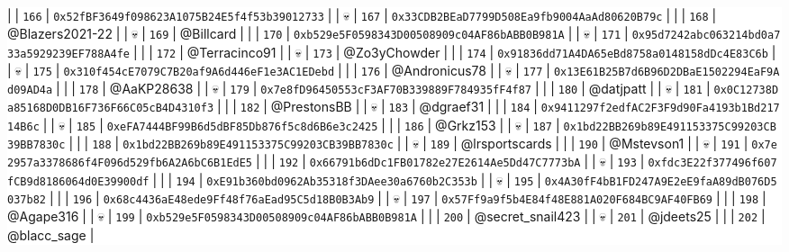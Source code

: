 |  | `166` | `0x52fBF3649f098623A1075B24E5f4f53b39012733` |
| 💀 | `167` | `0x33CDB2BEaD7799D508Ea9fb9004AaAd80620B79c` |
|  | `168` | @Blazers2021-22 |
| 💀 | `169` | @Billcard |
|  | `170` | `0xb529e5F0598343D00508909c04AF86bABB0B981A` |
| 💀 | `171` | `0x95d7242abc063214bd0a733a5929239EF788A4fe` |
|  | `172` | @Terracinco91 |
| 💀 | `173` | @Zo3yChowder |
|  | `174` | `0x91836dd71A4DA65eBd8758a0148158dDc4E83C6b` |
| 💀 | `175` | `0x310f454cE7079C7B20af9A6d446eF1e3AC1EDebd` |
|  | `176` | @Andronicus78 |
| 💀 | `177` | `0x13E61B25B7d6B96D2DBaE1502294EaF9Ad09AD4a` |
|  | `178` | @AaKP28638 |
| 💀 | `179` | `0x7e8fD96450553cF3AF70B339889F784935fF4f87` |
|  | `180` | @datjpatt |
| 💀 | `181` | `0x0C12738Da85168D0DB16F736F66C05cB4D4310f3` |
|  | `182` | @PrestonsBB |
| 💀 | `183` | @dgraef31 |
|  | `184` | `0x9411297f2edfAC2F3F9d90Fa4193b1Bd21714B6c` |
| 💀 | `185` | `0xeFA7444BF99B6d5dBF85Db876f5c8d6B6e3c2425` |
|  | `186` | @Grkz153 |
| 💀 | `187` | `0x1bd22BB269b89E491153375C99203CB39BB7830c` |
|  | `188` | `0x1bd22BB269b89E491153375C99203CB39BB7830c` |
| 💀 | `189` | @lrsportscards |
|  | `190` | @Mstevson1 |
| 💀 | `191` | `0x7e2957a3378686f4F096d529fb6A2A6bC6B1EdE5` |
|  | `192` | `0x66791b6dDc1FB01782e27E2614Ae5Dd47C7773bA` |
| 💀 | `193` | `0xfdc3E22f377496f607fCB9d8186064d0E39900df` |
|  | `194` | `0xE91b360bd0962Ab35318f3DAee30a6760b2C353b` |
| 💀 | `195` | `0x4A30fF4bB1FD247A9E2eE9faA89dB076D5037b82` |
|  | `196` | `0x68c4436aE48ede9Ff48f76aEad95C5d18B0B3Ab9` |
| 💀 | `197` | `0x57Ff9a9f5b4E84f48E881A020F684BC9AF40FB69` |
|  | `198` | @Agape316 |
| 💀 | `199` | `0xb529e5F0598343D00508909c04AF86bABB0B981A` |
|  | `200` | @secret_snail423 |
| 💀 | `201` | @jdeets25 |
|  | `202` | @blacc_sage |